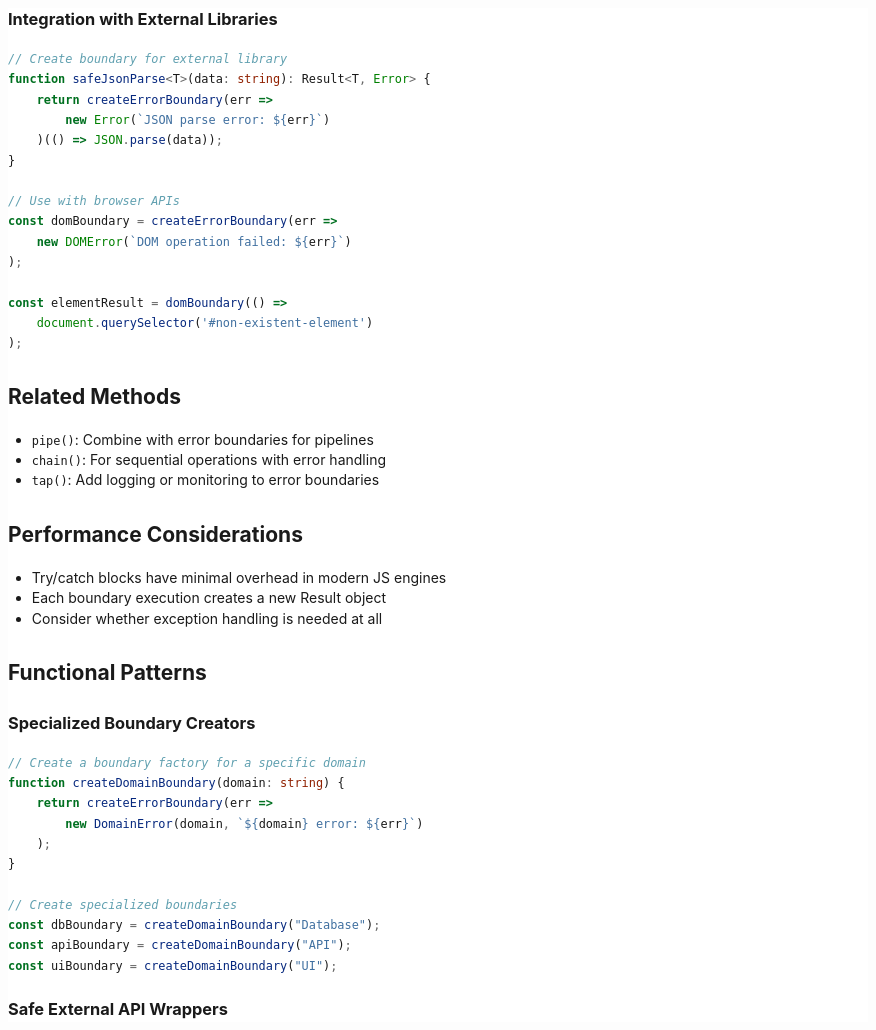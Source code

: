 
### Integration with External Libraries

```typescript
// Create boundary for external library
function safeJsonParse<T>(data: string): Result<T, Error> {
    return createErrorBoundary(err => 
        new Error(`JSON parse error: ${err}`)
    )(() => JSON.parse(data));
}

// Use with browser APIs
const domBoundary = createErrorBoundary(err => 
    new DOMError(`DOM operation failed: ${err}`)
);

const elementResult = domBoundary(() => 
    document.querySelector('#non-existent-element')
);
```

## Related Methods
- `pipe()`: Combine with error boundaries for pipelines
- `chain()`: For sequential operations with error handling
- `tap()`: Add logging or monitoring to error boundaries

## Performance Considerations
- Try/catch blocks have minimal overhead in modern JS engines
- Each boundary execution creates a new Result object
- Consider whether exception handling is needed at all

## Functional Patterns

### Specialized Boundary Creators

```typescript
// Create a boundary factory for a specific domain
function createDomainBoundary(domain: string) {
    return createErrorBoundary(err => 
        new DomainError(domain, `${domain} error: ${err}`)
    );
}

// Create specialized boundaries
const dbBoundary = createDomainBoundary("Database");
const apiBoundary = createDomainBoundary("API");
const uiBoundary = createDomainBoundary("UI");
```

### Safe External API Wrappers
